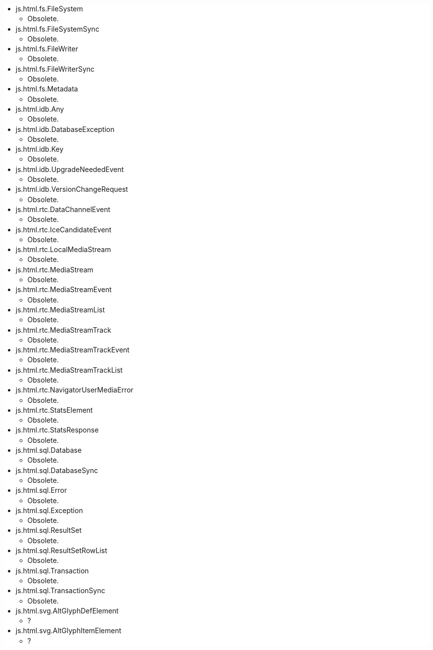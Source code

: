 - js.html.fs.FileSystem
    - Obsolete.
- js.html.fs.FileSystemSync
    - Obsolete.
- js.html.fs.FileWriter
    - Obsolete.
- js.html.fs.FileWriterSync
    - Obsolete.
- js.html.fs.Metadata
    - Obsolete.
- js.html.idb.Any
    - Obsolete.
- js.html.idb.DatabaseException
    - Obsolete.
- js.html.idb.Key
    - Obsolete.
- js.html.idb.UpgradeNeededEvent
    - Obsolete.
- js.html.idb.VersionChangeRequest
    - Obsolete.
- js.html.rtc.DataChannelEvent
    - Obsolete.
- js.html.rtc.IceCandidateEvent
    - Obsolete.
- js.html.rtc.LocalMediaStream
    - Obsolete.
- js.html.rtc.MediaStream
    - Obsolete.
- js.html.rtc.MediaStreamEvent
    - Obsolete.
- js.html.rtc.MediaStreamList
    - Obsolete.
- js.html.rtc.MediaStreamTrack
    - Obsolete.
- js.html.rtc.MediaStreamTrackEvent
    - Obsolete.
- js.html.rtc.MediaStreamTrackList
    - Obsolete.
- js.html.rtc.NavigatorUserMediaError
    - Obsolete.
- js.html.rtc.StatsElement
    - Obsolete.
- js.html.rtc.StatsResponse
    - Obsolete.
- js.html.sql.Database
    - Obsolete.
- js.html.sql.DatabaseSync
    - Obsolete.
- js.html.sql.Error
    - Obsolete.
- js.html.sql.Exception
    - Obsolete.
- js.html.sql.ResultSet
    - Obsolete.
- js.html.sql.ResultSetRowList
    - Obsolete.
- js.html.sql.Transaction
    - Obsolete.
- js.html.sql.TransactionSync
    - Obsolete.
- js.html.svg.AltGlyphDefElement
    - ?
- js.html.svg.AltGlyphItemElement
    - ?